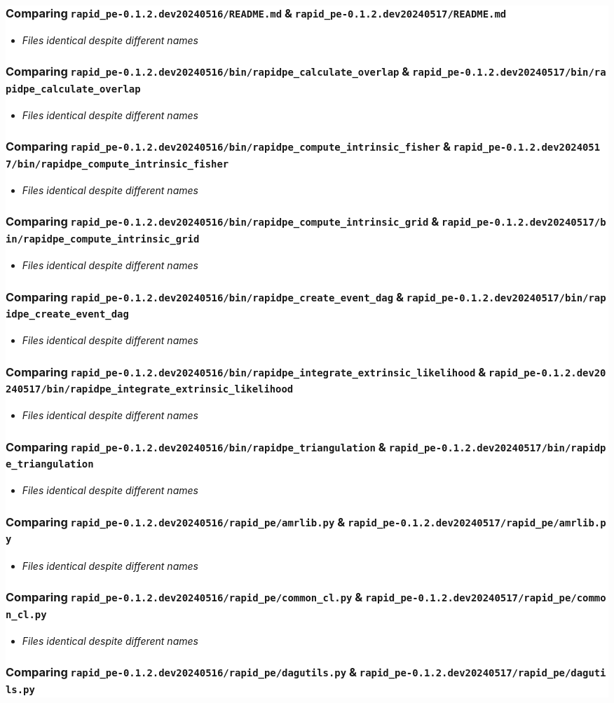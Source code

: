 ### Comparing `rapid_pe-0.1.2.dev20240516/README.md` & `rapid_pe-0.1.2.dev20240517/README.md`

 * *Files identical despite different names*

### Comparing `rapid_pe-0.1.2.dev20240516/bin/rapidpe_calculate_overlap` & `rapid_pe-0.1.2.dev20240517/bin/rapidpe_calculate_overlap`

 * *Files identical despite different names*

### Comparing `rapid_pe-0.1.2.dev20240516/bin/rapidpe_compute_intrinsic_fisher` & `rapid_pe-0.1.2.dev20240517/bin/rapidpe_compute_intrinsic_fisher`

 * *Files identical despite different names*

### Comparing `rapid_pe-0.1.2.dev20240516/bin/rapidpe_compute_intrinsic_grid` & `rapid_pe-0.1.2.dev20240517/bin/rapidpe_compute_intrinsic_grid`

 * *Files identical despite different names*

### Comparing `rapid_pe-0.1.2.dev20240516/bin/rapidpe_create_event_dag` & `rapid_pe-0.1.2.dev20240517/bin/rapidpe_create_event_dag`

 * *Files identical despite different names*

### Comparing `rapid_pe-0.1.2.dev20240516/bin/rapidpe_integrate_extrinsic_likelihood` & `rapid_pe-0.1.2.dev20240517/bin/rapidpe_integrate_extrinsic_likelihood`

 * *Files identical despite different names*

### Comparing `rapid_pe-0.1.2.dev20240516/bin/rapidpe_triangulation` & `rapid_pe-0.1.2.dev20240517/bin/rapidpe_triangulation`

 * *Files identical despite different names*

### Comparing `rapid_pe-0.1.2.dev20240516/rapid_pe/amrlib.py` & `rapid_pe-0.1.2.dev20240517/rapid_pe/amrlib.py`

 * *Files identical despite different names*

### Comparing `rapid_pe-0.1.2.dev20240516/rapid_pe/common_cl.py` & `rapid_pe-0.1.2.dev20240517/rapid_pe/common_cl.py`

 * *Files identical despite different names*

### Comparing `rapid_pe-0.1.2.dev20240516/rapid_pe/dagutils.py` & `rapid_pe-0.1.2.dev20240517/rapid_pe/dagutils.py`

